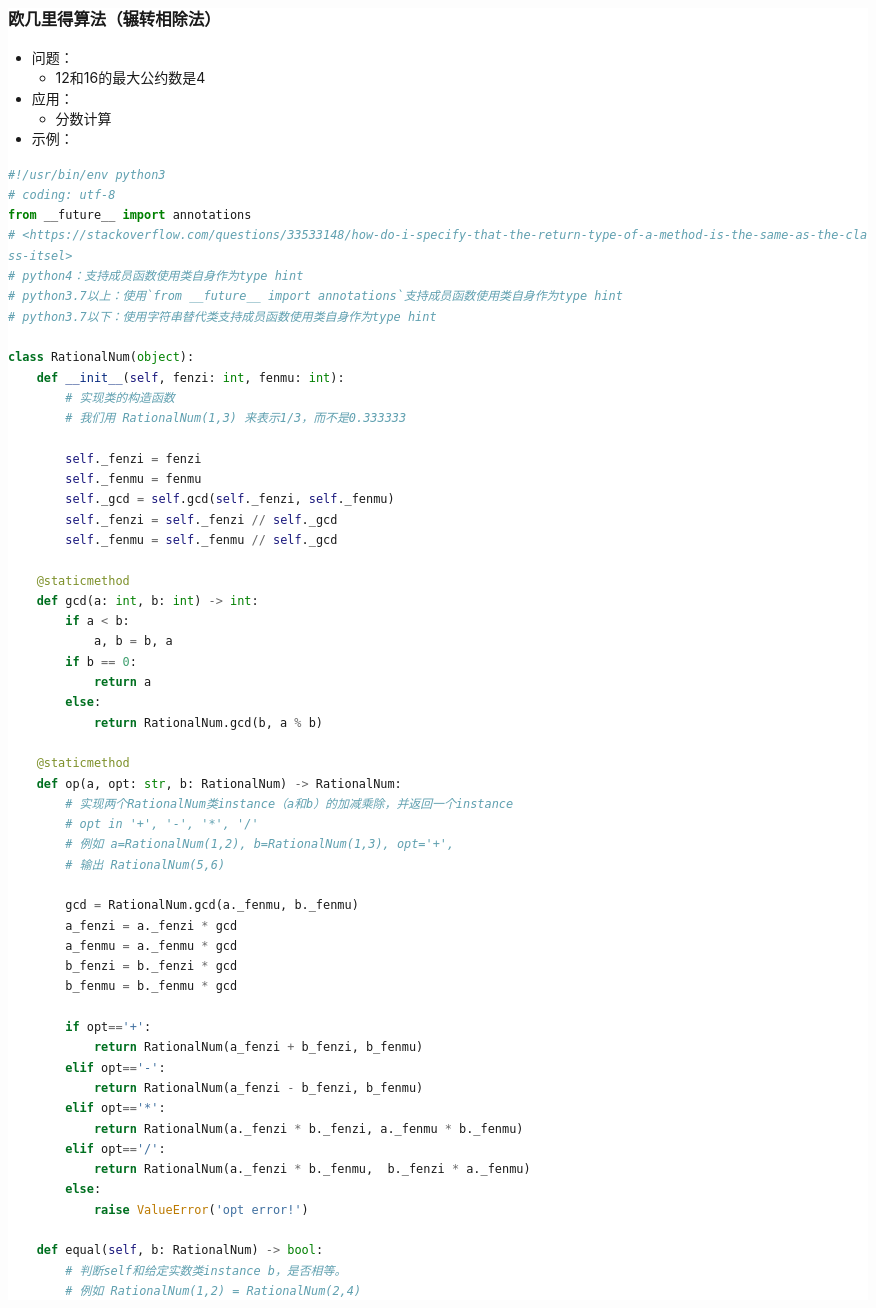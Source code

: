 ### 欧几里得算法（辗转相除法）
* 问题：
    * 12和16的最大公约数是4
* 应用：
    * 分数计算
* 示例：
```python
#!/usr/bin/env python3
# coding: utf-8
from __future__ import annotations
# <https://stackoverflow.com/questions/33533148/how-do-i-specify-that-the-return-type-of-a-method-is-the-same-as-the-class-itsel>
# python4：支持成员函数使用类自身作为type hint
# python3.7以上：使用`from __future__ import annotations`支持成员函数使用类自身作为type hint
# python3.7以下：使用字符串替代类支持成员函数使用类自身作为type hint

class RationalNum(object):
    def __init__(self, fenzi: int, fenmu: int):
        # 实现类的构造函数
        # 我们用 RationalNum(1,3) 来表示1/3，而不是0.333333

        self._fenzi = fenzi
        self._fenmu = fenmu
        self._gcd = self.gcd(self._fenzi, self._fenmu)
        self._fenzi = self._fenzi // self._gcd
        self._fenmu = self._fenmu // self._gcd

    @staticmethod
    def gcd(a: int, b: int) -> int:
        if a < b:
            a, b = b, a
        if b == 0:
            return a
        else:
            return RationalNum.gcd(b, a % b)

    @staticmethod
    def op(a, opt: str, b: RationalNum) -> RationalNum:
        # 实现两个RationalNum类instance（a和b）的加减乘除，并返回一个instance
        # opt in '+', '-', '*', '/'
        # 例如 a=RationalNum(1,2), b=RationalNum(1,3), opt='+', 
        # 输出 RationalNum(5,6)

        gcd = RationalNum.gcd(a._fenmu, b._fenmu)
        a_fenzi = a._fenzi * gcd
        a_fenmu = a._fenmu * gcd
        b_fenzi = b._fenzi * gcd
        b_fenmu = b._fenmu * gcd

        if opt=='+':
            return RationalNum(a_fenzi + b_fenzi, b_fenmu)
        elif opt=='-':
            return RationalNum(a_fenzi - b_fenzi, b_fenmu)
        elif opt=='*':
            return RationalNum(a._fenzi * b._fenzi, a._fenmu * b._fenmu)
        elif opt=='/':
            return RationalNum(a._fenzi * b._fenmu,  b._fenzi * a._fenmu)
        else:
            raise ValueError('opt error!')

    def equal(self, b: RationalNum) -> bool:
        # 判断self和给定实数类instance b，是否相等。
        # 例如 RationalNum(1,2) = RationalNum(2,4)
```
